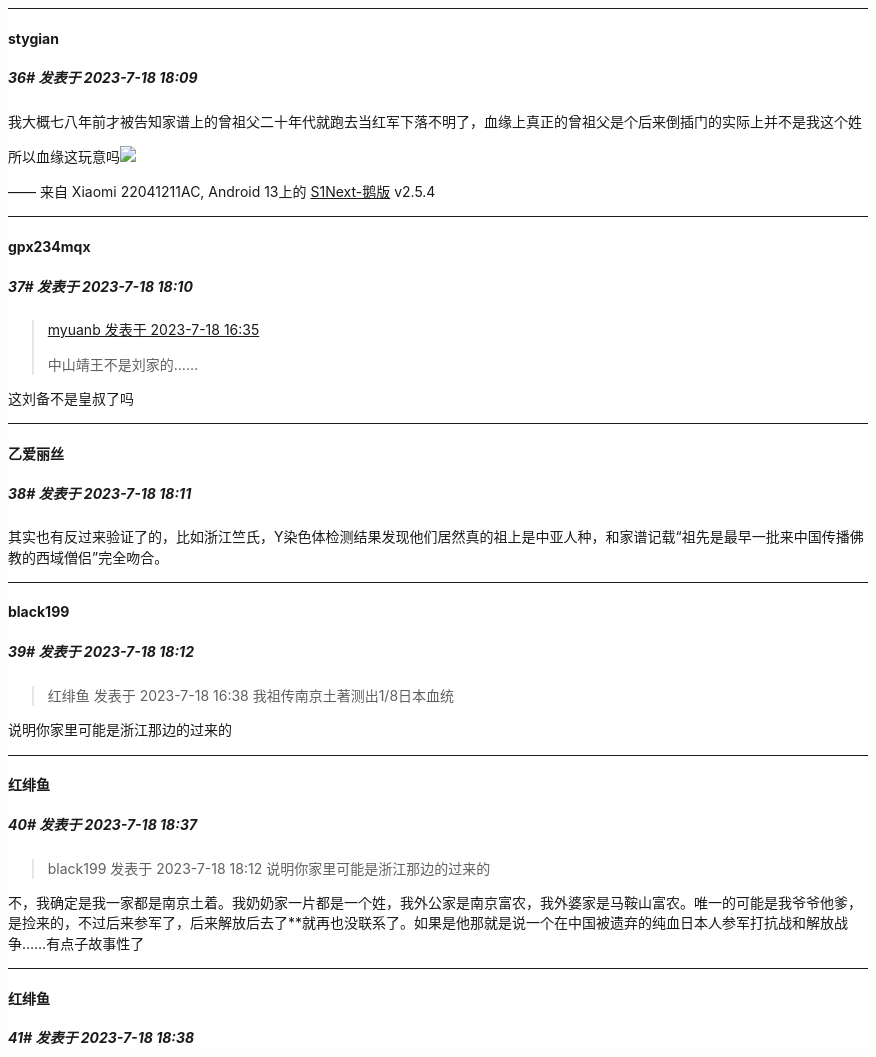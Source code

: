 *****

####  stygian  
##### 36#       发表于 2023-7-18 18:09

我大概七八年前才被告知家谱上的曾祖父二十年代就跑去当红军下落不明了，血缘上真正的曾祖父是个后来倒插门的实际上并不是我这个姓

所以血缘这玩意吗<img src="https://static.saraba1st.com/image/smiley/face2017/049.png" referrerpolicy="no-referrer">

—— 来自 Xiaomi 22041211AC, Android 13上的 [S1Next-鹅版](https://github.com/ykrank/S1-Next/releases) v2.5.4

*****

####  gpx234mqx  
##### 37#       发表于 2023-7-18 18:10

<blockquote><a href="httphttps://bbs.saraba1st.com/2b/forum.php?mod=redirect&amp;goto=findpost&amp;pid=61707041&amp;ptid=2144936" target="_blank">myuanb 发表于 2023-7-18 16:35</a>

中山靖王不是刘家的……</blockquote>
这刘备不是皇叔了吗

*****

####  乙爱丽丝  
##### 38#       发表于 2023-7-18 18:11

其实也有反过来验证了的，比如浙江竺氏，Y染色体检测结果发现他们居然真的祖上是中亚人种，和家谱记载“祖先是最早一批来中国传播佛教的西域僧侣”完全吻合。

*****

####  black199  
##### 39#       发表于 2023-7-18 18:12

<blockquote>红绯鱼 发表于 2023-7-18 16:38
我祖传南京土著测出1/8日本血统</blockquote>
说明你家里可能是浙江那边的过来的

*****

####  红绯鱼  
##### 40#       发表于 2023-7-18 18:37

<blockquote>black199 发表于 2023-7-18 18:12
说明你家里可能是浙江那边的过来的</blockquote>
不，我确定是我一家都是南京土着。我奶奶家一片都是一个姓，我外公家是南京富农，我外婆家是马鞍山富农。唯一的可能是我爷爷他爹，是捡来的，不过后来参军了，后来解放后去了**就再也没联系了。如果是他那就是说一个在中国被遗弃的纯血日本人参军打抗战和解放战争……有点子故事性了

*****

####  红绯鱼  
##### 41#       发表于 2023-7-18 18:38
